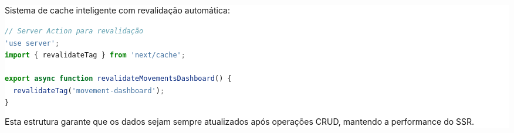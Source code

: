 Sistema de cache inteligente com revalidação automática:

```typescript
// Server Action para revalidação
'use server';
import { revalidateTag } from 'next/cache';

export async function revalidateMovementsDashboard() {
  revalidateTag('movement-dashboard');
}
```

Esta estrutura garante que os dados sejam sempre atualizados após operações CRUD, mantendo a performance do SSR.
